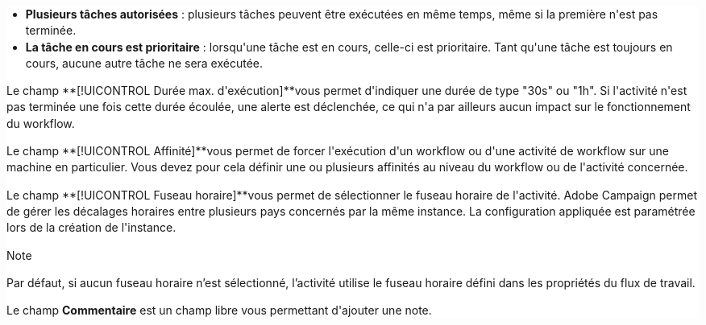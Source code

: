 * **Plusieurs tâches autorisées** : plusieurs tâches peuvent être exécutées en même temps, même si la première n&#39;est pas terminée.
* **La tâche en cours est prioritaire** : lorsqu&#39;une tâche est en cours, celle-ci est prioritaire. Tant qu&#39;une tâche est toujours en cours, aucune autre tâche ne sera exécutée.

Le champ **[!UICONTROL Durée max. d&#39;exécution]**vous permet d&#39;indiquer une durée de type &quot;30s&quot; ou &quot;1h&quot;. Si l&#39;activité n&#39;est pas terminée une fois cette durée écoulée, une alerte est déclenchée, ce qui n&#39;a par ailleurs aucun impact sur le fonctionnement du workflow.

Le champ **[!UICONTROL Affinité]**vous permet de forcer l&#39;exécution d&#39;un workflow ou d&#39;une activité de workflow sur une machine en particulier. Vous devez pour cela définir une ou plusieurs affinités au niveau du workflow ou de l&#39;activité concernée.

Le champ **[!UICONTROL Fuseau horaire]**vous permet de sélectionner le fuseau horaire de l&#39;activité. Adobe Campaign permet de gérer les décalages horaires entre plusieurs pays concernés par la même instance. La configuration appliquée est paramétrée lors de la création de l&#39;instance.

>[!NOTE]
>
>Par défaut, si aucun fuseau horaire n’est sélectionné, l’activité utilise le fuseau horaire défini dans les propriétés du flux de travail.

Le champ **Commentaire** est un champ libre vous permettant d&#39;ajouter une note.
